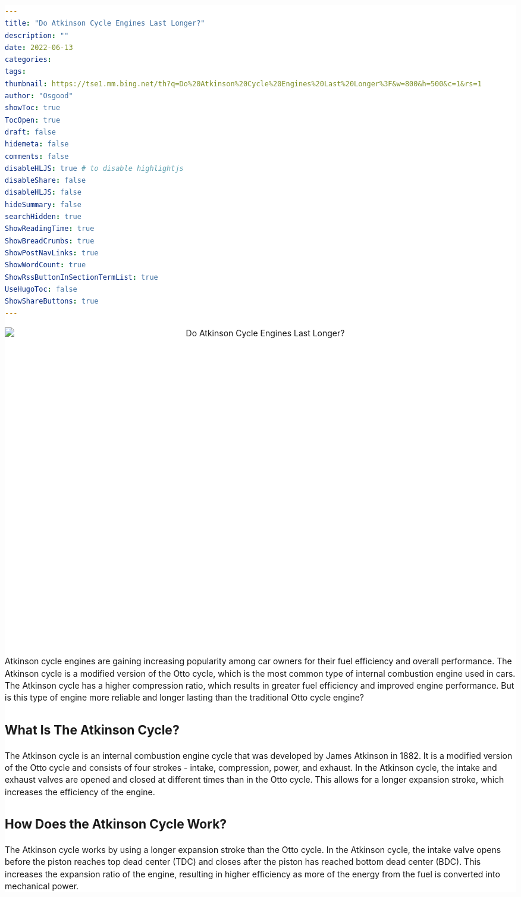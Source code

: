 ```yaml
---
title: "Do Atkinson Cycle Engines Last Longer?"
description: ""
date: 2022-06-13
categories: 
tags: 
thumbnail: https://tse1.mm.bing.net/th?q=Do%20Atkinson%20Cycle%20Engines%20Last%20Longer%3F&w=800&h=500&c=1&rs=1
author: "Osgood"
showToc: true
TocOpen: true
draft: false
hidemeta: false
comments: false
disableHLJS: true # to disable highlightjs
disableShare: false
disableHLJS: false
hideSummary: false
searchHidden: true
ShowReadingTime: true
ShowBreadCrumbs: true
ShowPostNavLinks: true
ShowWordCount: true
ShowRssButtonInSectionTermList: true
UseHugoToc: false
ShowShareButtons: true
---
```


<center>
	<img src="https://tse1.mm.bing.net/th?q=Do%20Atkinson%20Cycle%20Engines%20Last%20Longer%3F&w=800&h=500&c=1&rs=1" alt="Do Atkinson Cycle Engines Last Longer?" width="800" height="500" style="display: block; width: 100%; height: auto">
</center>

<p>Atkinson cycle engines are gaining increasing popularity among car owners for their fuel efficiency and overall performance. The Atkinson cycle is a modified version of the Otto cycle, which is the most common type of internal combustion engine used in cars. The Atkinson cycle has a higher compression ratio, which results in greater fuel efficiency and improved engine performance. But is this type of engine more reliable and longer lasting than the traditional Otto cycle engine? </p>

<h2>What Is The Atkinson Cycle?</h2>

<p>The Atkinson cycle is an internal combustion engine cycle that was developed by James Atkinson in 1882. It is a modified version of the Otto cycle and consists of four strokes - intake, compression, power, and exhaust. In the Atkinson cycle, the intake and exhaust valves are opened and closed at different times than in the Otto cycle. This allows for a longer expansion stroke, which increases the efficiency of the engine. </p>

<h2>How Does the Atkinson Cycle Work?</h2>

<p>The Atkinson cycle works by using a longer expansion stroke than the Otto cycle. In the Atkinson cycle, the intake valve opens before the piston reaches top dead center (TDC) and closes after the piston has reached bottom dead center (BDC). This increases the expansion ratio of the engine, resulting in higher efficiency as more of the energy from the fuel is converted into mechanical power. </p>

